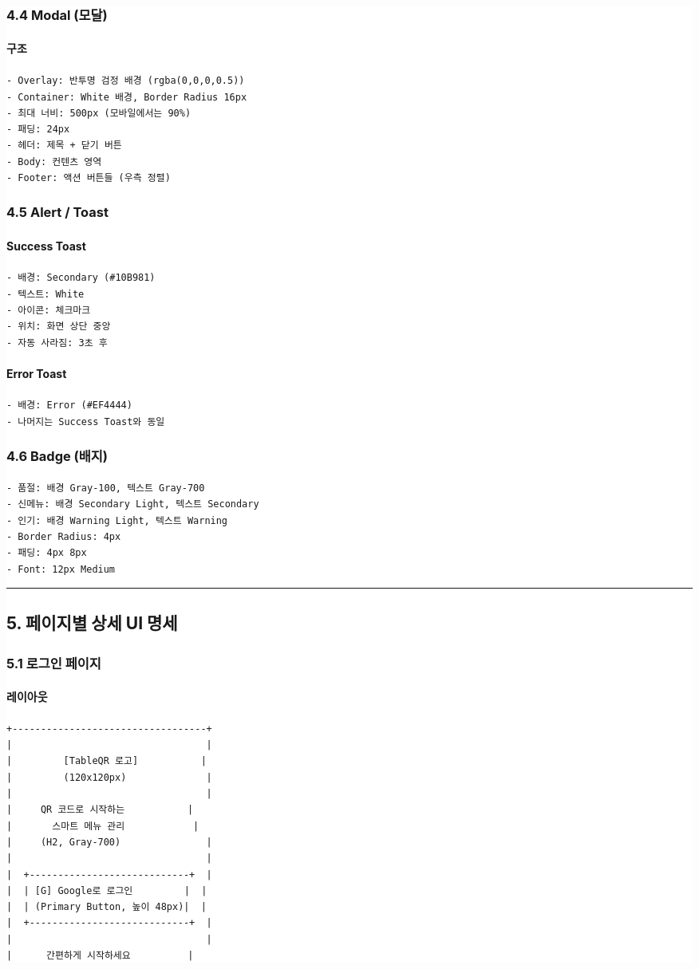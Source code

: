 ### 4.4 Modal (모달)

#### 구조
```
- Overlay: 반투명 검정 배경 (rgba(0,0,0,0.5))
- Container: White 배경, Border Radius 16px
- 최대 너비: 500px (모바일에서는 90%)
- 패딩: 24px
- 헤더: 제목 + 닫기 버튼
- Body: 컨텐츠 영역
- Footer: 액션 버튼들 (우측 정렬)
```

### 4.5 Alert / Toast

#### Success Toast
```
- 배경: Secondary (#10B981)
- 텍스트: White
- 아이콘: 체크마크
- 위치: 화면 상단 중앙
- 자동 사라짐: 3초 후
```

#### Error Toast
```
- 배경: Error (#EF4444)
- 나머지는 Success Toast와 동일
```

### 4.6 Badge (배지)

```
- 품절: 배경 Gray-100, 텍스트 Gray-700
- 신메뉴: 배경 Secondary Light, 텍스트 Secondary
- 인기: 배경 Warning Light, 텍스트 Warning
- Border Radius: 4px
- 패딩: 4px 8px
- Font: 12px Medium
```

---

## 5. 페이지별 상세 UI 명세

### 5.1 로그인 페이지

#### 레이아웃
```
+----------------------------------+
|                                  |
|         [TableQR 로고]           |
|         (120x120px)              |
|                                  |
|     QR 코드로 시작하는           |
|       스마트 메뉴 관리            |
|     (H2, Gray-700)               |
|                                  |
|  +----------------------------+  |
|  | [G] Google로 로그인         |  |
|  | (Primary Button, 높이 48px)|  |
|  +----------------------------+  |
|                                  |
|      간편하게 시작하세요          |
```